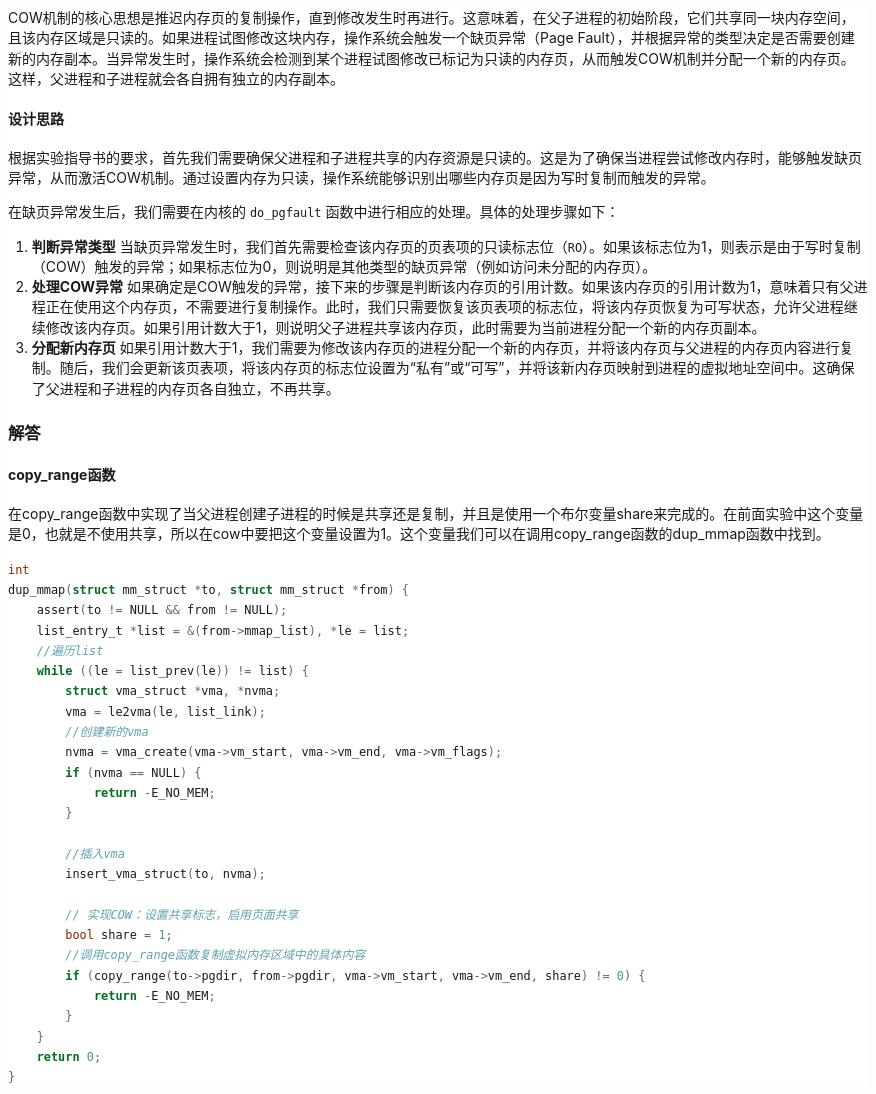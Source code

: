 COW机制的核心思想是推迟内存页的复制操作，直到修改发生时再进行。这意味着，在父子进程的初始阶段，它们共享同一块内存空间，且该内存区域是只读的。如果进程试图修改这块内存，操作系统会触发一个缺页异常（Page Fault），并根据异常的类型决定是否需要创建新的内存副本。当异常发生时，操作系统会检测到某个进程试图修改已标记为只读的内存页，从而触发COW机制并分配一个新的内存页。这样，父进程和子进程就会各自拥有独立的内存副本。

#### 设计思路

根据实验指导书的要求，首先我们需要确保父进程和子进程共享的内存资源是只读的。这是为了确保当进程尝试修改内存时，能够触发缺页异常，从而激活COW机制。通过设置内存为只读，操作系统能够识别出哪些内存页是因为写时复制而触发的异常。

在缺页异常发生后，我们需要在内核的 `do_pgfault` 函数中进行相应的处理。具体的处理步骤如下：

1. **判断异常类型**
   当缺页异常发生时，我们首先需要检查该内存页的页表项的只读标志位（`RO`）。如果该标志位为1，则表示是由于写时复制（COW）触发的异常；如果标志位为0，则说明是其他类型的缺页异常（例如访问未分配的内存页）。
2. **处理COW异常**
   如果确定是COW触发的异常，接下来的步骤是判断该内存页的引用计数。如果该内存页的引用计数为1，意味着只有父进程正在使用这个内存页，不需要进行复制操作。此时，我们只需要恢复该页表项的标志位，将该内存页恢复为可写状态，允许父进程继续修改该内存页。如果引用计数大于1，则说明父子进程共享该内存页，此时需要为当前进程分配一个新的内存页副本。
3. **分配新内存页**
   如果引用计数大于1，我们需要为修改该内存页的进程分配一个新的内存页，并将该内存页与父进程的内存页内容进行复制。随后，我们会更新该页表项，将该内存页的标志位设置为“私有”或“可写”，并将该新内存页映射到进程的虚拟地址空间中。这确保了父进程和子进程的内存页各自独立，不再共享。

### 解答

#### copy_range函数

在copy_range函数中实现了当父进程创建子进程的时候是共享还是复制，并且是使用一个布尔变量share来完成的。在前面实验中这个变量是0，也就是不使用共享，所以在cow中要把这个变量设置为1。这个变量我们可以在调用copy_range函数的dup_mmap函数中找到。

```c
int
dup_mmap(struct mm_struct *to, struct mm_struct *from) {
    assert(to != NULL && from != NULL);
    list_entry_t *list = &(from->mmap_list), *le = list;
    //遍历list
    while ((le = list_prev(le)) != list) {
        struct vma_struct *vma, *nvma;
        vma = le2vma(le, list_link);
        //创建新的vma
        nvma = vma_create(vma->vm_start, vma->vm_end, vma->vm_flags);
        if (nvma == NULL) {
            return -E_NO_MEM;
        }

        //插入vma
        insert_vma_struct(to, nvma);

        // 实现COW：设置共享标志，启用页面共享
        bool share = 1;
        //调用copy_range函数复制虚拟内存区域中的具体内容
        if (copy_range(to->pgdir, from->pgdir, vma->vm_start, vma->vm_end, share) != 0) {
            return -E_NO_MEM;
        }
    }
    return 0;
}
```
